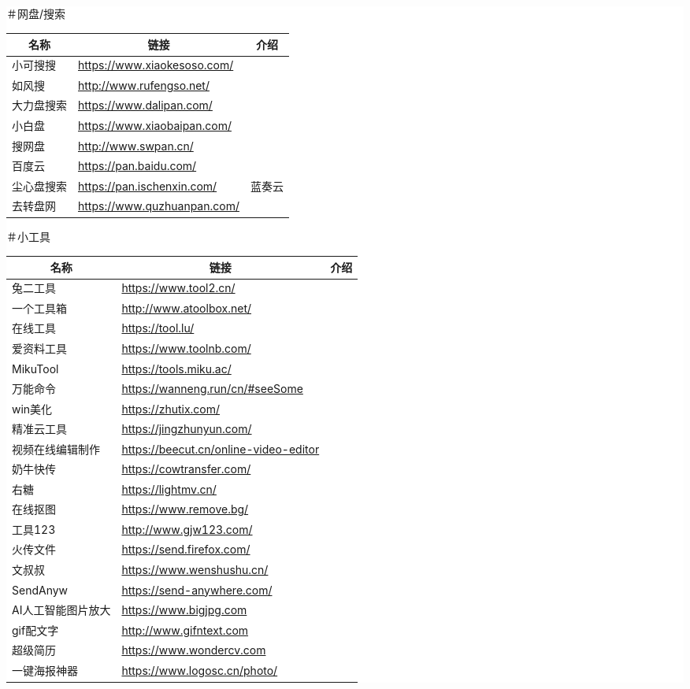 ＃网盘/搜索

| 名称| 链接| 介绍|
| ---- | ---- | ---- |
| 小可搜搜| https://www.xiaokesoso.com/ | |
| 如风搜| http://www.rufengso.net/ | |
| 大力盘搜索| https://www.dalipan.com/ | |
| 小白盘| https://www.xiaobaipan.com/ | |
| 搜网盘| http://www.swpan.cn/ | |
| 百度云| https://pan.baidu.com/ | |
| 尘心盘搜索| https://pan.ischenxin.com/ | 蓝奏云|
| 去转盘网| https://www.quzhuanpan.com/ | |

＃小工具

| 名称| 链接| 介绍|
| ---- | ---- | ---- |
| 兔二工具| https://www.tool2.cn/ | |
| 一个工具箱| http://www.atoolbox.net/ | |
| 在线工具| https://tool.lu/ | |
| 爱资料工具| https://www.toolnb.com/ | |
| MikuTool | https://tools.miku.ac/ | |
| 万能命令| https://wanneng.run/cn/#seeSome | |
| win美化| https://zhutix.com/ | |
| 精准云工具| https://jingzhunyun.com/ | |
| 视频在线编辑制作| https://beecut.cn/online-video-editor | |
| 奶牛快传| https://cowtransfer.com/ | |
| 右糖| https://lightmv.cn/ | |
| 在线抠图| https://www.remove.bg/ | |
| 工具123 | http://www.gjw123.com/ | |
| 火传文件| https://send.firefox.com/ | |
| 文叔叔| https://www.wenshushu.cn/ | |
| SendAnyw | https://send-anywhere.com/ | |
| AI人工智能图片放大| https://www.bigjpg.com | |
| gif配文字| http://www.gifntext.com | |
| 超级简历| https://www.wondercv.com | |
| 一键海报神器| https://www.logosc.cn/photo/ | |
